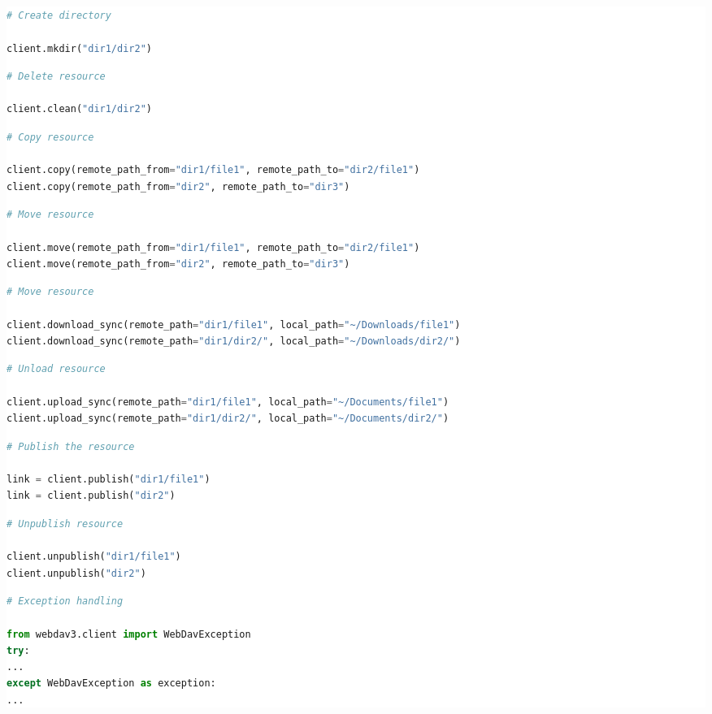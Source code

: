 ```python
# Create directory

client.mkdir("dir1/dir2")
```

```python
# Delete resource

client.clean("dir1/dir2")
```

```python
# Copy resource

client.copy(remote_path_from="dir1/file1", remote_path_to="dir2/file1")
client.copy(remote_path_from="dir2", remote_path_to="dir3")
```

```python
# Move resource

client.move(remote_path_from="dir1/file1", remote_path_to="dir2/file1")
client.move(remote_path_from="dir2", remote_path_to="dir3")
```

```python
# Move resource

client.download_sync(remote_path="dir1/file1", local_path="~/Downloads/file1")
client.download_sync(remote_path="dir1/dir2/", local_path="~/Downloads/dir2/")
```

```python
# Unload resource

client.upload_sync(remote_path="dir1/file1", local_path="~/Documents/file1")
client.upload_sync(remote_path="dir1/dir2/", local_path="~/Documents/dir2/")
```

```python
# Publish the resource

link = client.publish("dir1/file1")
link = client.publish("dir2")
```

```python
# Unpublish resource

client.unpublish("dir1/file1")
client.unpublish("dir2")
```

```python
# Exception handling

from webdav3.client import WebDavException
try:
...
except WebDavException as exception:
...
```
